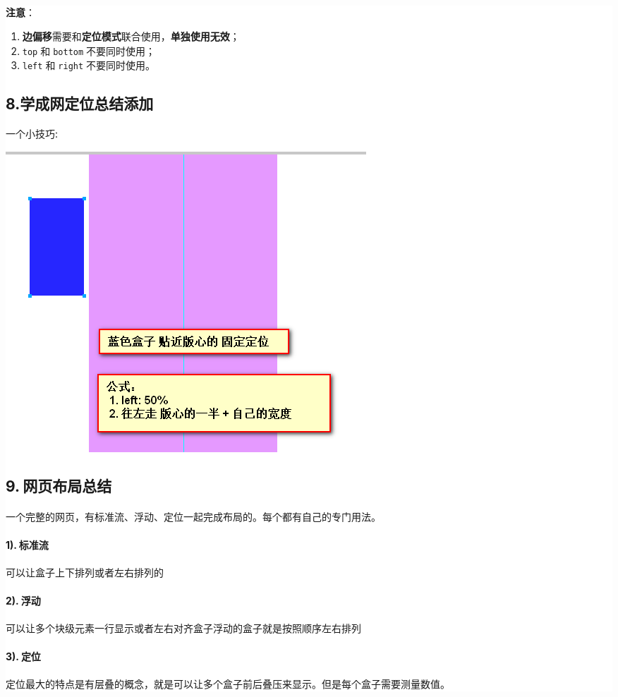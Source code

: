 **注意**：

1. **边偏移**需要和**定位模式**联合使用，**单独使用无效**；
2. `top` 和 `bottom` 不要同时使用；
3. `left` 和 `right` 不要同时使用。

##  8.学成网定位总结添加

一个小技巧:

 <img src="images/dingwei.png" />

## 9. 网页布局总结

一个完整的网页，有标准流、浮动、定位一起完成布局的。每个都有自己的专门用法。

#### 1). 标准流 

可以让盒子上下排列或者左右排列的

#### 2). 浮动

可以让多个块级元素一行显示或者左右对齐盒子浮动的盒子就是按照顺序左右排列 

#### 3). 定位

定位最大的特点是有层叠的概念，就是可以让多个盒子前后叠压来显示。但是每个盒子需要测量数值。